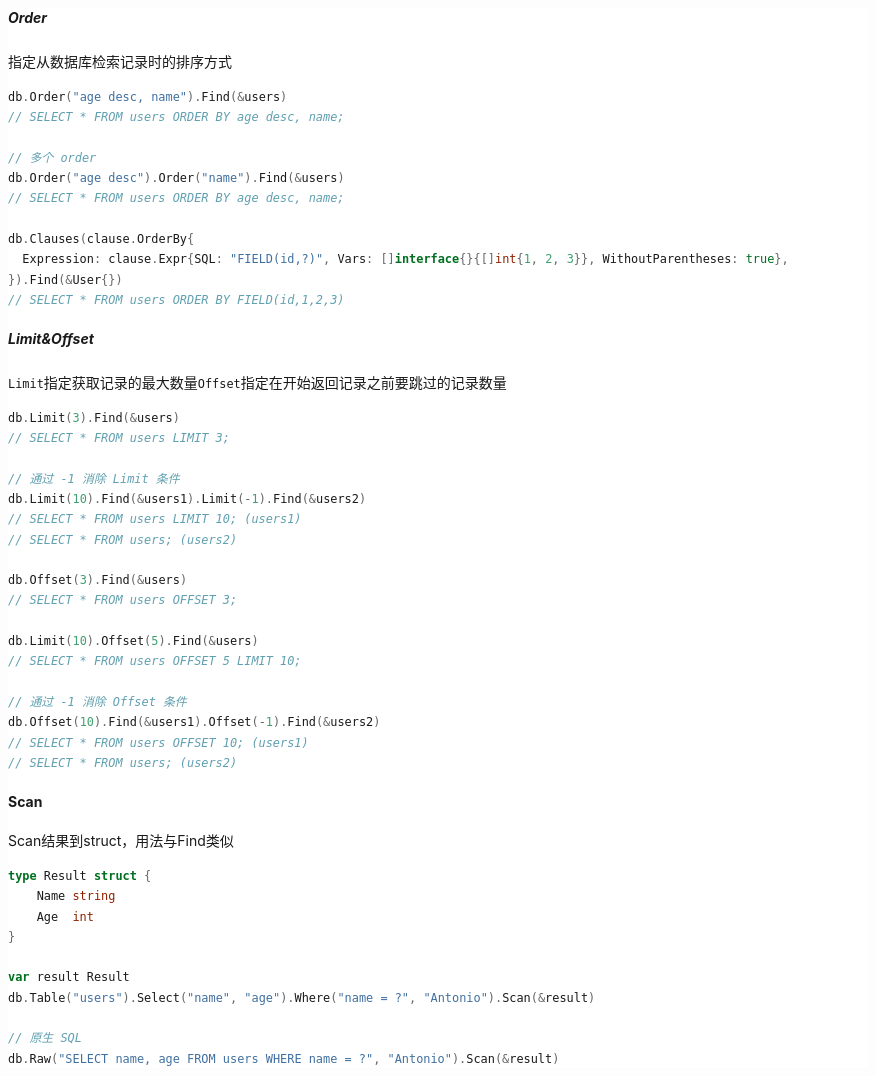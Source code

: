##### Order
指定从数据库检索记录时的排序方式
```Go
db.Order("age desc, name").Find(&users)
// SELECT * FROM users ORDER BY age desc, name;

// 多个 order
db.Order("age desc").Order("name").Find(&users)
// SELECT * FROM users ORDER BY age desc, name;

db.Clauses(clause.OrderBy{
  Expression: clause.Expr{SQL: "FIELD(id,?)", Vars: []interface{}{[]int{1, 2, 3}}, WithoutParentheses: true},
}).Find(&User{})
// SELECT * FROM users ORDER BY FIELD(id,1,2,3)
```

##### Limit&Offset
`Limit`指定获取记录的最大数量`Offset`指定在开始返回记录之前要跳过的记录数量
```Go
db.Limit(3).Find(&users)
// SELECT * FROM users LIMIT 3;

// 通过 -1 消除 Limit 条件
db.Limit(10).Find(&users1).Limit(-1).Find(&users2)
// SELECT * FROM users LIMIT 10; (users1)
// SELECT * FROM users; (users2)

db.Offset(3).Find(&users)
// SELECT * FROM users OFFSET 3;

db.Limit(10).Offset(5).Find(&users)
// SELECT * FROM users OFFSET 5 LIMIT 10;

// 通过 -1 消除 Offset 条件
db.Offset(10).Find(&users1).Offset(-1).Find(&users2)
// SELECT * FROM users OFFSET 10; (users1)
// SELECT * FROM users; (users2)
```

#### Scan
Scan结果到struct，用法与Find类似
```Go
type Result struct {
	Name string
	Age  int
}

var result Result
db.Table("users").Select("name", "age").Where("name = ?", "Antonio").Scan(&result)

// 原生 SQL
db.Raw("SELECT name, age FROM users WHERE name = ?", "Antonio").Scan(&result)
```
